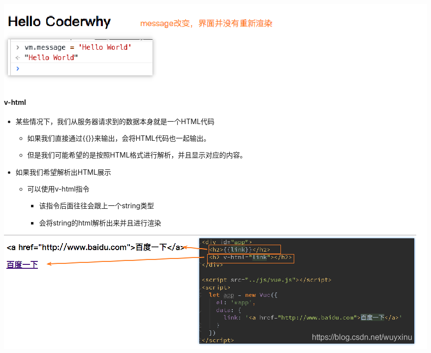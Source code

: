 ![在这里插入图片描述](vue.assets/2020011323211174.png)

#### v-html

- 某些情况下，我们从服务器请求到的数据本身就是一个HTML代码

   - 如果我们直接通过{{}}来输出，会将HTML代码也一起输出。

   - 但是我们可能希望的是按照HTML格式进行解析，并且显示对应的内容。

- 如果我们希望解析出HTML展示

   - 可以使用v-html指令
      - 该指令后面往往会跟上一个string类型

      - 会将string的html解析出来并且进行渲染

![在这里插入图片描述](vue.assets/20200113232128887.png)
